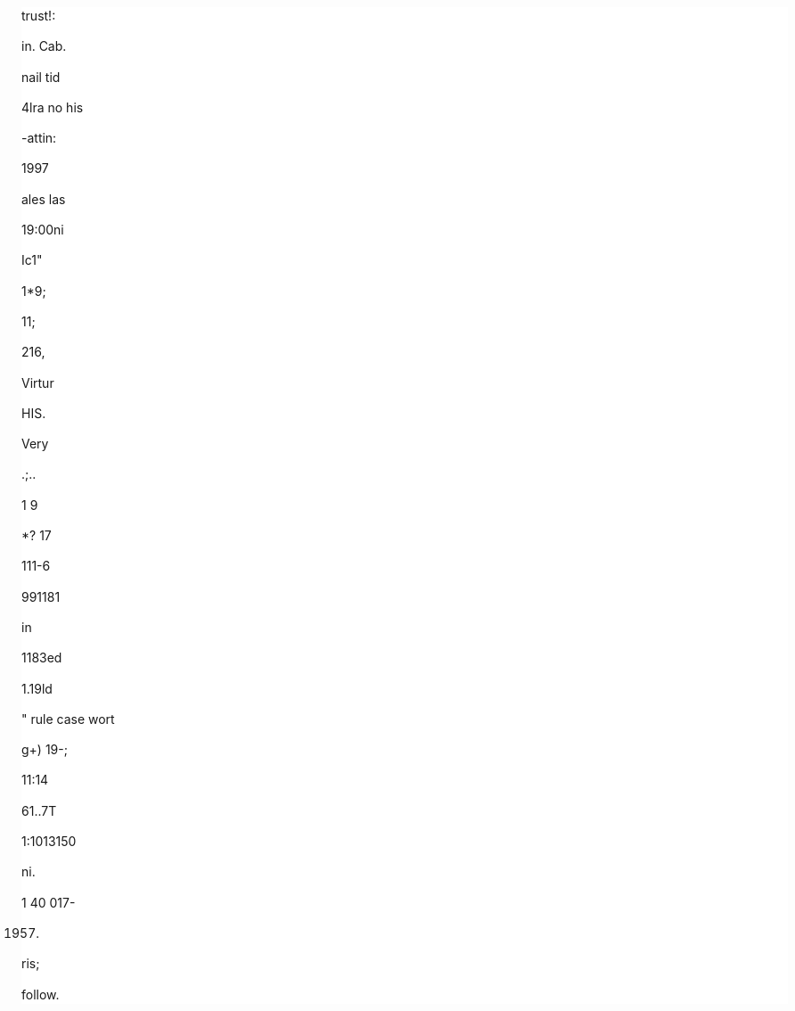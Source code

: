 trust!:

in. Cab.

nail tid

4lra no his

-attin:

1997

ales las

19:00ni

Ic1"

1*9;

11;

216,

Virtur

HIS.

Very

.;..

1 9

*? 17

111-6

991181

in

1183ed

1.19ld

" rule case wort

g+) 19-;

11:14

61..7T

1:1013150

ni.

1 40 017-

1957.

ris;

follow.
